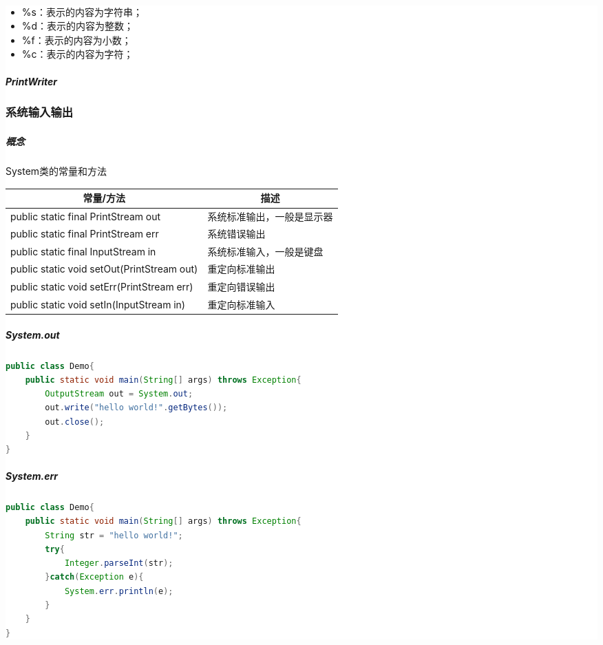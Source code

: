 * %s：表示的内容为字符串；
* %d：表示的内容为整数；
* %f：表示的内容为小数；
* %c：表示的内容为字符；

##### PrintWriter



### 系统输入输出

##### 概念

System类的常量和方法

| 常量/方法                                  | 描述                       |
| ------------------------------------------ | -------------------------- |
| public static final PrintStream out        | 系统标准输出，一般是显示器 |
| public static final PrintStream err        | 系统错误输出               |
| public static final InputStream in         | 系统标准输入，一般是键盘   |
| public static void setOut(PrintStream out) | 重定向标准输出             |
| public static void setErr(PrintStream err) | 重定向错误输出             |
| public static void setIn(InputStream in)   | 重定向标准输入             |

##### System.out

~~~java
public class Demo{
	public static void main(String[] args) throws Exception{
		OutputStream out = System.out;
		out.write("hello world!".getBytes());
		out.close();
	}
}
~~~

##### System.err

~~~java
public class Demo{
	public static void main(String[] args) throws Exception{
		String str = "hello world!";
		try{
			Integer.parseInt(str);
		}catch(Exception e){
			System.err.println(e);
		}
	}
}
~~~

